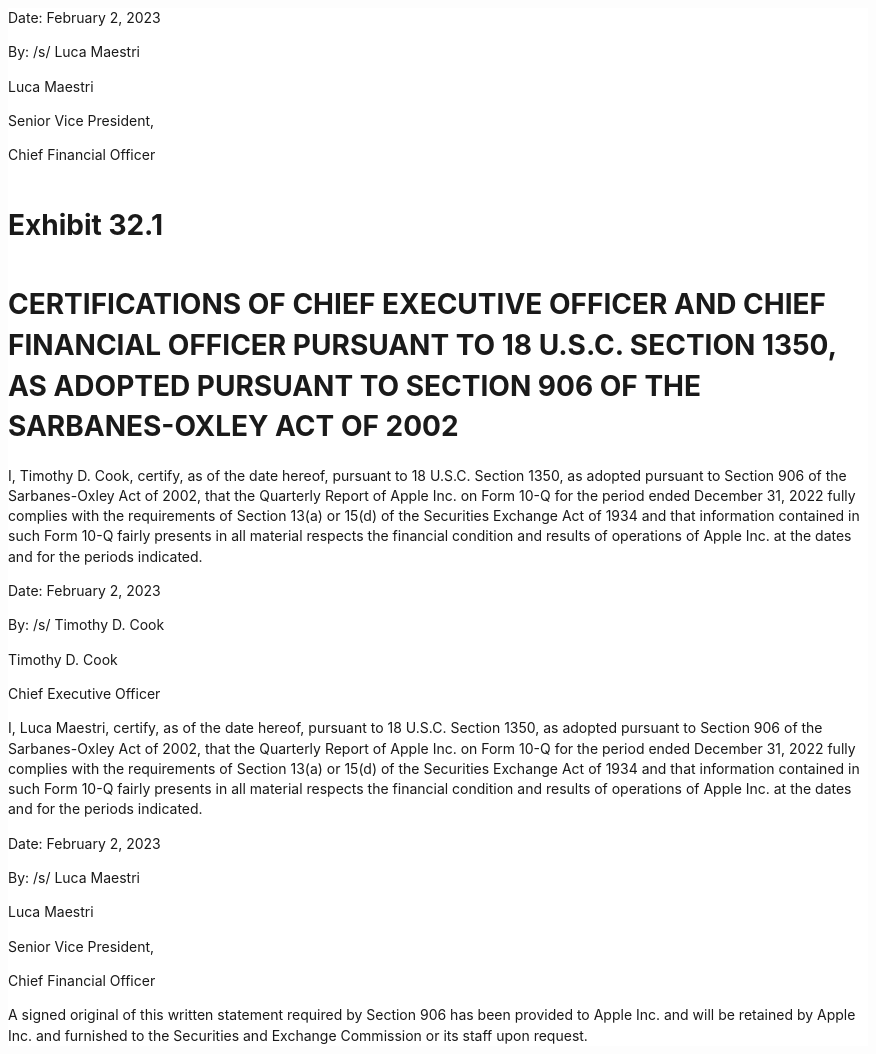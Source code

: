 Date: February 2, 2023

By: /s/ Luca Maestri

Luca Maestri

Senior Vice President,

Chief Financial Officer
# Exhibit 32.1

# CERTIFICATIONS OF CHIEF EXECUTIVE OFFICER AND CHIEF FINANCIAL OFFICER PURSUANT TO 18 U.S.C. SECTION 1350, AS ADOPTED PURSUANT TO SECTION 906 OF THE SARBANES-OXLEY ACT OF 2002

I, Timothy D. Cook, certify, as of the date hereof, pursuant to 18 U.S.C. Section 1350, as adopted pursuant to Section 906 of the Sarbanes-Oxley Act of 2002, that the Quarterly Report of Apple Inc. on Form 10-Q for the period ended December 31, 2022 fully complies with the requirements of Section 13(a) or 15(d) of the Securities Exchange Act of 1934 and that information contained in such Form 10-Q fairly presents in all material respects the financial condition and results of operations of Apple Inc. at the dates and for the periods indicated.

Date: February 2, 2023

By: /s/ Timothy D. Cook

Timothy D. Cook

Chief Executive Officer

I, Luca Maestri, certify, as of the date hereof, pursuant to 18 U.S.C. Section 1350, as adopted pursuant to Section 906 of the Sarbanes-Oxley Act of 2002, that the Quarterly Report of Apple Inc. on Form 10-Q for the period ended December 31, 2022 fully complies with the requirements of Section 13(a) or 15(d) of the Securities Exchange Act of 1934 and that information contained in such Form 10-Q fairly presents in all material respects the financial condition and results of operations of Apple Inc. at the dates and for the periods indicated.

Date: February 2, 2023

By: /s/ Luca Maestri

Luca Maestri

Senior Vice President,

Chief Financial Officer

A signed original of this written statement required by Section 906 has been provided to Apple Inc. and will be retained by Apple Inc. and furnished to the Securities and Exchange Commission or its staff upon request.